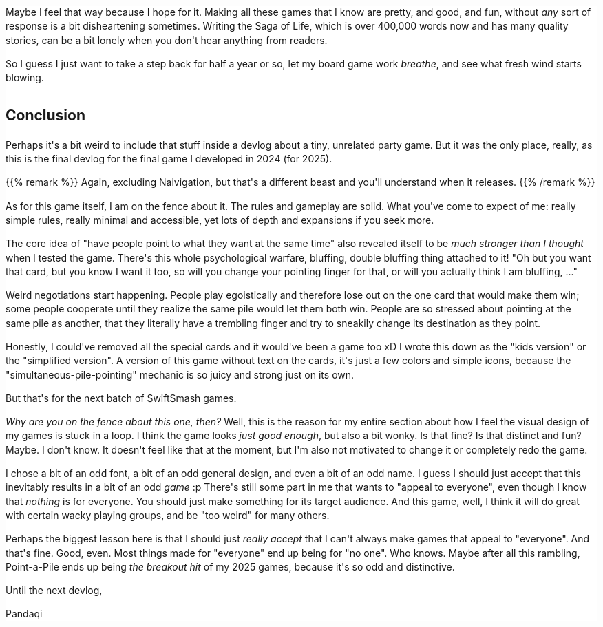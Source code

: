 Maybe I feel that way because I hope for it. Making all these games that I know are pretty, and good, and fun, without _any_ sort of response is a bit disheartening sometimes. Writing the Saga of Life, which is over 400,000 words now and has many quality stories, can be a bit lonely when you don't hear anything from readers.

So I guess I just want to take a step back for half a year or so, let my board game work _breathe_, and see what fresh wind starts blowing.

## Conclusion 

Perhaps it's a bit weird to include that stuff inside a devlog about a tiny, unrelated party game. But it was the only place, really, as this is the final devlog for the final game I developed in 2024 (for 2025). 

{{% remark %}}
Again, excluding Naivigation, but that's a different beast and you'll understand when it releases.
{{% /remark %}}

As for this game itself, I am on the fence about it. The rules and gameplay are solid. What you've come to expect of me: really simple rules, really minimal and accessible, yet lots of depth and expansions if you seek more.

The core idea of "have people point to what they want at the same time" also revealed itself to be _much stronger than I thought_ when I tested the game. There's this whole psychological warfare, bluffing, double bluffing thing attached to it! "Oh but you want that card, but you know I want it too, so will you change your pointing finger for that, or will you actually think I am bluffing, ..."

Weird negotiations start happening. People play egoistically and therefore lose out on the one card that would make them win; some people cooperate until they realize the same pile would let them both win. People are so stressed about pointing at the same pile as another, that they literally have a trembling finger and try to sneakily change its destination as they point.

Honestly, I could've removed all the special cards and it would've been a game too xD I wrote this down as the "kids version" or the "simplified version". A version of this game without text on the cards, it's just a few colors and simple icons, because the "simultaneous-pile-pointing" mechanic is so juicy and strong just on its own.

But that's for the next batch of SwiftSmash games.

_Why are you on the fence about this one, then?_ Well, this is the reason for my entire section about how I feel the visual design of my games is stuck in a loop. I think the game looks _just good enough_, but also a bit wonky. Is that fine? Is that distinct and fun? Maybe. I don't know. It doesn't feel like that at the moment, but I'm also not motivated to change it or completely redo the game.

I chose a bit of an odd font, a bit of an odd general design, and even a bit of an odd name. I guess I should just accept that this inevitably results in a bit of an odd _game_ :p There's still some part in me that wants to "appeal to everyone", even though I know that _nothing_ is for everyone. You should just make something for its target audience. And this game, well, I think it will do great with certain wacky playing groups, and be "too weird" for many others.

Perhaps the biggest lesson here is that I should just _really accept_ that I can't always make games that appeal to "everyone". And that's fine. Good, even. Most things made for "everyone" end up being for "no one". Who knows. Maybe after all this rambling, Point-a-Pile ends up being _the breakout hit_ of my 2025 games, because it's so odd and distinctive.

Until the next devlog,

Pandaqi
